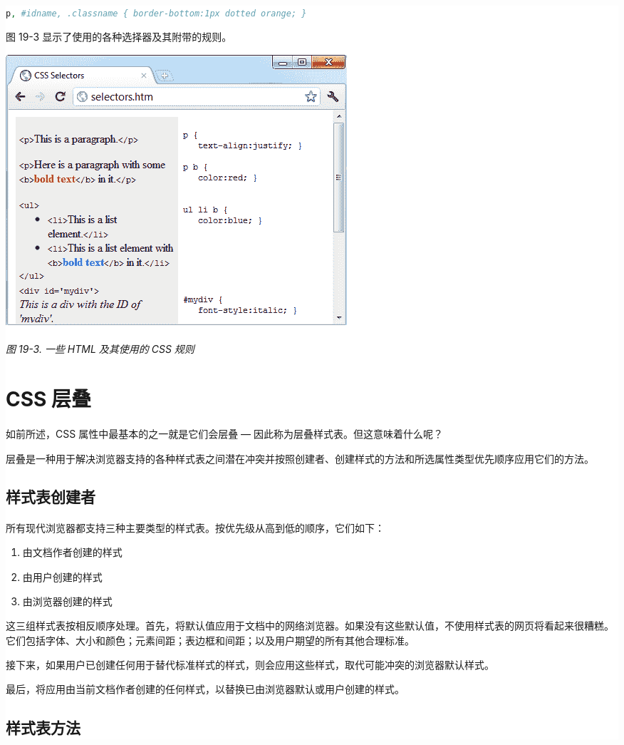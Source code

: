 ```php
p, #idname, .classname { border-bottom:1px dotted orange; }
```

图 19-3 显示了使用的各种选择器及其附带的规则。

![一些 HTML 及其使用的 CSS 规则](img/pmj6_1903.png)

###### 图 19-3. 一些 HTML 及其使用的 CSS 规则

# CSS 层叠

如前所述，CSS 属性中最基本的之一就是它们会层叠 — 因此称为层叠样式表。但这意味着什么呢？

层叠是一种用于解决浏览器支持的各种样式表之间潜在冲突并按照创建者、创建样式的方法和所选属性类型优先顺序应用它们的方法。

## 样式表创建者

所有现代浏览器都支持三种主要类型的样式表。按优先级从高到低的顺序，它们如下：

1.  由文档作者创建的样式

1.  由用户创建的样式

1.  由浏览器创建的样式

这三组样式表按相反顺序处理。首先，将默认值应用于文档中的网络浏览器。如果没有这些默认值，不使用样式表的网页将看起来很糟糕。它们包括字体、大小和颜色；元素间距；表边框和间距；以及用户期望的所有其他合理标准。

接下来，如果用户已创建任何用于替代标准样式的样式，则会应用这些样式，取代可能冲突的浏览器默认样式。

最后，将应用由当前文档作者创建的任何样式，以替换已由浏览器默认或用户创建的样式。

## 样式表方法
